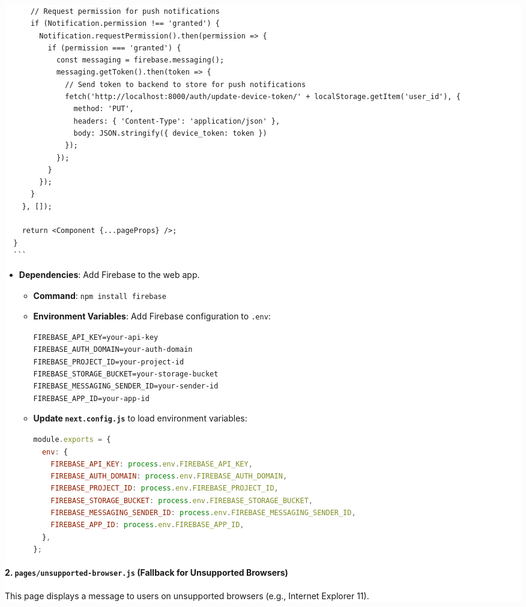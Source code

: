           // Request permission for push notifications
          if (Notification.permission !== 'granted') {
            Notification.requestPermission().then(permission => {
              if (permission === 'granted') {
                const messaging = firebase.messaging();
                messaging.getToken().then(token => {
                  // Send token to backend to store for push notifications
                  fetch('http://localhost:8000/auth/update-device-token/' + localStorage.getItem('user_id'), {
                    method: 'PUT',
                    headers: { 'Content-Type': 'application/json' },
                    body: JSON.stringify({ device_token: token })
                  });
                });
              }
            });
          }
        }, []);

        return <Component {...pageProps} />;
      }
      ```
* **Dependencies**: Add Firebase to the web app.
  * **Command**: `npm install firebase`
  *   **Environment Variables**: Add Firebase configuration to `.env`:

      ```
      FIREBASE_API_KEY=your-api-key
      FIREBASE_AUTH_DOMAIN=your-auth-domain
      FIREBASE_PROJECT_ID=your-project-id
      FIREBASE_STORAGE_BUCKET=your-storage-bucket
      FIREBASE_MESSAGING_SENDER_ID=your-sender-id
      FIREBASE_APP_ID=your-app-id
      ```
  *   **Update `next.config.js`** to load environment variables:

      ```javascript
      module.exports = {
        env: {
          FIREBASE_API_KEY: process.env.FIREBASE_API_KEY,
          FIREBASE_AUTH_DOMAIN: process.env.FIREBASE_AUTH_DOMAIN,
          FIREBASE_PROJECT_ID: process.env.FIREBASE_PROJECT_ID,
          FIREBASE_STORAGE_BUCKET: process.env.FIREBASE_STORAGE_BUCKET,
          FIREBASE_MESSAGING_SENDER_ID: process.env.FIREBASE_MESSAGING_SENDER_ID,
          FIREBASE_APP_ID: process.env.FIREBASE_APP_ID,
        },
      };
      ```

#### 2. `pages/unsupported-browser.js` (Fallback for Unsupported Browsers)

This page displays a message to users on unsupported browsers (e.g., Internet Explorer 11).
